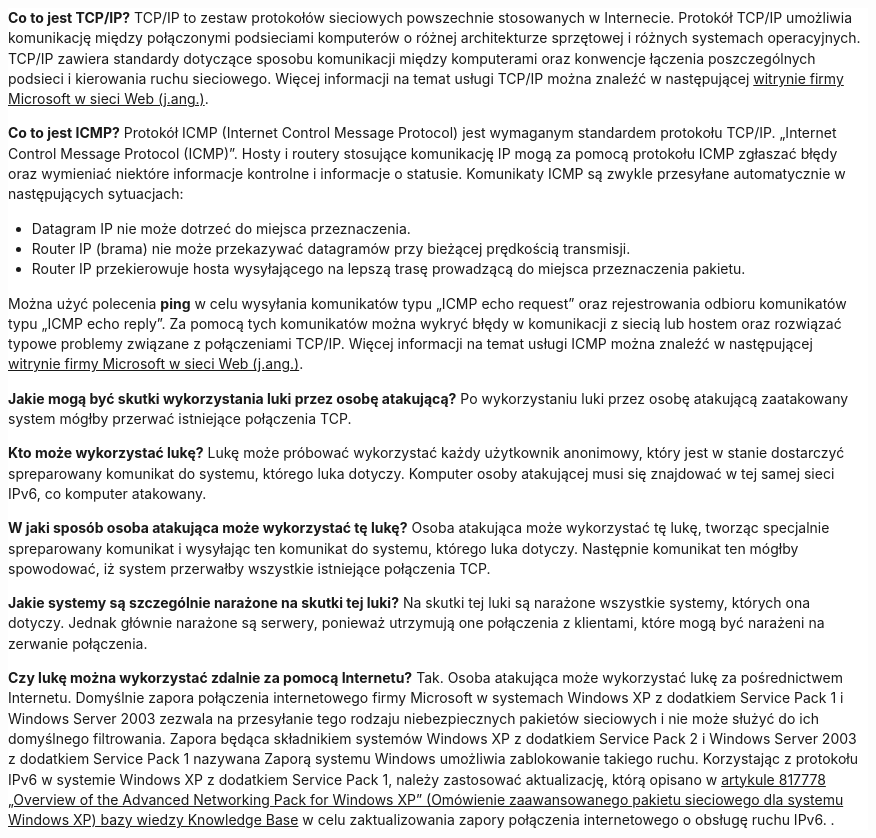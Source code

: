 **Co to jest TCP/IP?**
TCP/IP to zestaw protokołów sieciowych powszechnie stosowanych w Internecie. Protokół TCP/IP umożliwia komunikację między połączonymi podsieciami komputerów o różnej architekturze sprzętowej i różnych systemach operacyjnych. TCP/IP zawiera standardy dotyczące sposobu komunikacji między komputerami oraz konwencje łączenia poszczególnych podsieci i kierowania ruchu sieciowego. Więcej informacji na temat usługi TCP/IP można znaleźć w następującej [witrynie firmy Microsoft w sieci Web (j.ang.)](http://go.microsoft.com/fwlink/?linkid=40954).

**Co to jest ICMP?**
Protokół ICMP (Internet Control Message Protocol) jest wymaganym standardem protokołu TCP/IP. „Internet Control Message Protocol (ICMP)”. Hosty i routery stosujące komunikację IP mogą za pomocą protokołu ICMP zgłaszać błędy oraz wymieniać niektóre informacje kontrolne i informacje o statusie.
Komunikaty ICMP są zwykle przesyłane automatycznie w następujących sytuacjach:

-   Datagram IP nie może dotrzeć do miejsca przeznaczenia.
-   Router IP (brama) nie może przekazywać datagramów przy bieżącej prędkością transmisji.
-   Router IP przekierowuje hosta wysyłającego na lepszą trasę prowadzącą do miejsca przeznaczenia pakietu.

Można użyć polecenia **ping** w celu wysyłania komunikatów typu „ICMP echo request” oraz rejestrowania odbioru komunikatów typu „ICMP echo reply”. Za pomocą tych komunikatów można wykryć błędy w komunikacji z siecią lub hostem oraz rozwiązać typowe problemy związane z połączeniami TCP/IP. Więcej informacji na temat usługi ICMP można znaleźć w następującej [witrynie firmy Microsoft w sieci Web (j.ang.)](http://go.microsoft.com/fwlink/?linkid=40955).

**Jakie mogą być skutki wykorzystania luki przez osobę atakującą?**
Po wykorzystaniu luki przez osobę atakującą zaatakowany system mógłby przerwać istniejące połączenia TCP.

**Kto może wykorzystać lukę?**
Lukę może próbować wykorzystać każdy użytkownik anonimowy, który jest w stanie dostarczyć spreparowany komunikat do systemu, którego luka dotyczy. Komputer osoby atakującej musi się znajdować w tej samej sieci IPv6, co komputer atakowany.

**W jaki sposób osoba atakująca może wykorzystać tę lukę?**
Osoba atakująca może wykorzystać tę lukę, tworząc specjalnie spreparowany komunikat i wysyłając ten komunikat do systemu, którego luka dotyczy. Następnie komunikat ten mógłby spowodować, iż system przerwałby wszystkie istniejące połączenia TCP.

**Jakie systemy są szczególnie narażone na skutki tej luki?**
Na skutki tej luki są narażone wszystkie systemy, których ona dotyczy. Jednak głównie narażone są serwery, ponieważ utrzymują one połączenia z klientami, które mogą być narażeni na zerwanie połączenia.

**Czy lukę można wykorzystać zdalnie za pomocą Internetu?**
Tak. Osoba atakująca może wykorzystać lukę za pośrednictwem Internetu. Domyślnie zapora połączenia internetowego firmy Microsoft w systemach Windows XP z dodatkiem Service Pack 1 i Windows Server 2003 zezwala na przesyłanie tego rodzaju niebezpiecznych pakietów sieciowych i nie może służyć do ich domyślnego filtrowania. Zapora będąca składnikiem systemów Windows XP z dodatkiem Service Pack 2 i Windows Server 2003 z dodatkiem Service Pack 1 nazywana Zaporą systemu Windows umożliwia zablokowanie takiego ruchu. Korzystając z protokołu IPv6 w systemie Windows XP z dodatkiem Service Pack 1, należy zastosować aktualizację, którą opisano w [artykule 817778 „Overview of the Advanced Networking Pack for Windows XP” (Omówienie zaawansowanego pakietu sieciowego dla systemu Windows XP) bazy wiedzy Knowledge Base](http://support.microsoft.com/kb/817778) w celu zaktualizowania zapory połączenia internetowego o obsługę ruchu IPv6. .
